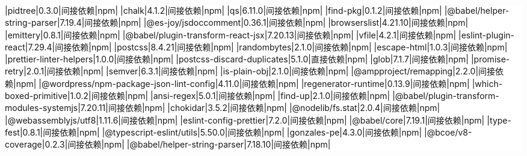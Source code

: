 |pidtree|0.3.0|间接依赖|npm|
|chalk|4.1.2|间接依赖|npm|
|qs|6.11.0|间接依赖|npm|
|find-pkg|0.1.2|间接依赖|npm|
|@babel/helper-string-parser|7.19.4|间接依赖|npm|
|@es-joy/jsdoccomment|0.36.1|间接依赖|npm|
|browserslist|4.21.10|间接依赖|npm|
|emittery|0.8.1|间接依赖|npm|
|@babel/plugin-transform-react-jsx|7.20.13|间接依赖|npm|
|vfile|4.2.1|间接依赖|npm|
|eslint-plugin-react|7.29.4|间接依赖|npm|
|postcss|8.4.21|间接依赖|npm|
|randombytes|2.1.0|间接依赖|npm|
|escape-html|1.0.3|间接依赖|npm|
|prettier-linter-helpers|1.0.0|间接依赖|npm|
|postcss-discard-duplicates|5.1.0|直接依赖|npm|
|glob|7.1.7|间接依赖|npm|
|promise-retry|2.0.1|间接依赖|npm|
|semver|6.3.1|间接依赖|npm|
|is-plain-obj|2.1.0|间接依赖|npm|
|@ampproject/remapping|2.2.0|间接依赖|npm|
|@wordpress/npm-package-json-lint-config|4.11.0|间接依赖|npm|
|regenerator-runtime|0.13.9|间接依赖|npm|
|which-boxed-primitive|1.0.2|间接依赖|npm|
|ansi-regex|5.0.1|间接依赖|npm|
|find-up|2.1.0|间接依赖|npm|
|@babel/plugin-transform-modules-systemjs|7.20.11|间接依赖|npm|
|chokidar|3.5.2|间接依赖|npm|
|@nodelib/fs.stat|2.0.4|间接依赖|npm|
|@webassemblyjs/utf8|1.11.6|间接依赖|npm|
|eslint-config-prettier|7.2.0|间接依赖|npm|
|@babel/core|7.19.1|间接依赖|npm|
|type-fest|0.8.1|间接依赖|npm|
|@typescript-eslint/utils|5.50.0|间接依赖|npm|
|gonzales-pe|4.3.0|间接依赖|npm|
|@bcoe/v8-coverage|0.2.3|间接依赖|npm|
|@babel/helper-string-parser|7.18.10|间接依赖|npm|